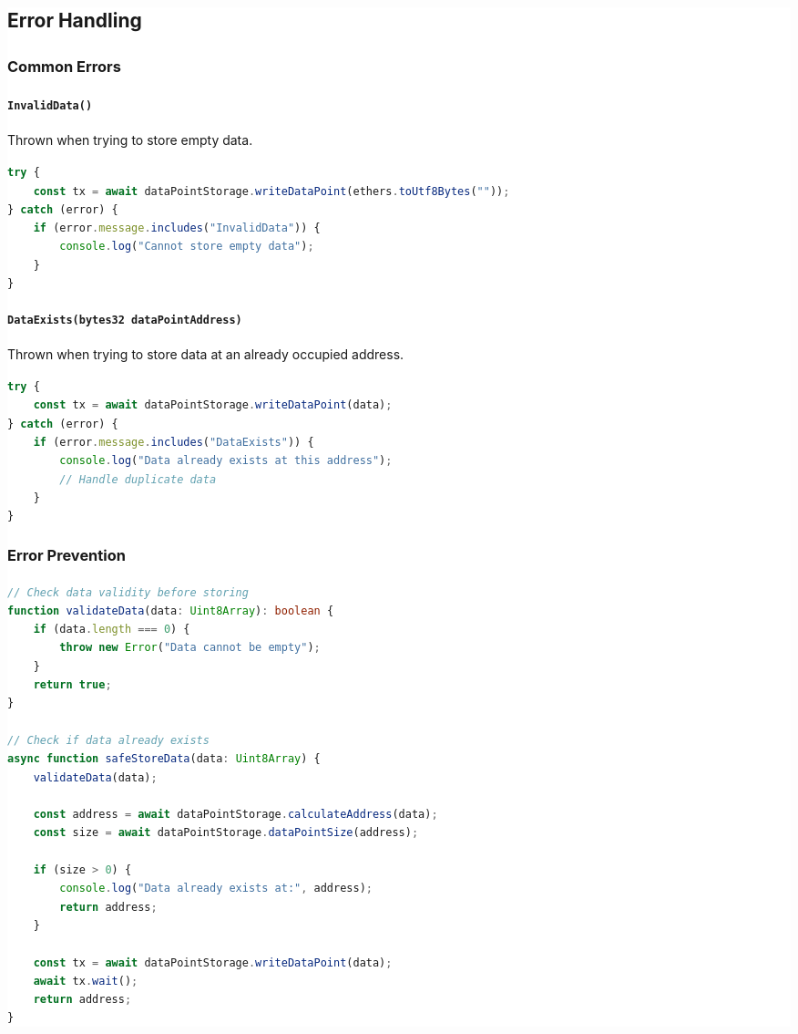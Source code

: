 ## Error Handling

### Common Errors

#### `InvalidData()`
Thrown when trying to store empty data.

```typescript
try {
    const tx = await dataPointStorage.writeDataPoint(ethers.toUtf8Bytes(""));
} catch (error) {
    if (error.message.includes("InvalidData")) {
        console.log("Cannot store empty data");
    }
}
```

#### `DataExists(bytes32 dataPointAddress)`
Thrown when trying to store data at an already occupied address.

```typescript
try {
    const tx = await dataPointStorage.writeDataPoint(data);
} catch (error) {
    if (error.message.includes("DataExists")) {
        console.log("Data already exists at this address");
        // Handle duplicate data
    }
}
```

### Error Prevention
```typescript
// Check data validity before storing
function validateData(data: Uint8Array): boolean {
    if (data.length === 0) {
        throw new Error("Data cannot be empty");
    }
    return true;
}

// Check if data already exists
async function safeStoreData(data: Uint8Array) {
    validateData(data);
    
    const address = await dataPointStorage.calculateAddress(data);
    const size = await dataPointStorage.dataPointSize(address);
    
    if (size > 0) {
        console.log("Data already exists at:", address);
        return address;
    }
    
    const tx = await dataPointStorage.writeDataPoint(data);
    await tx.wait();
    return address;
}
```
